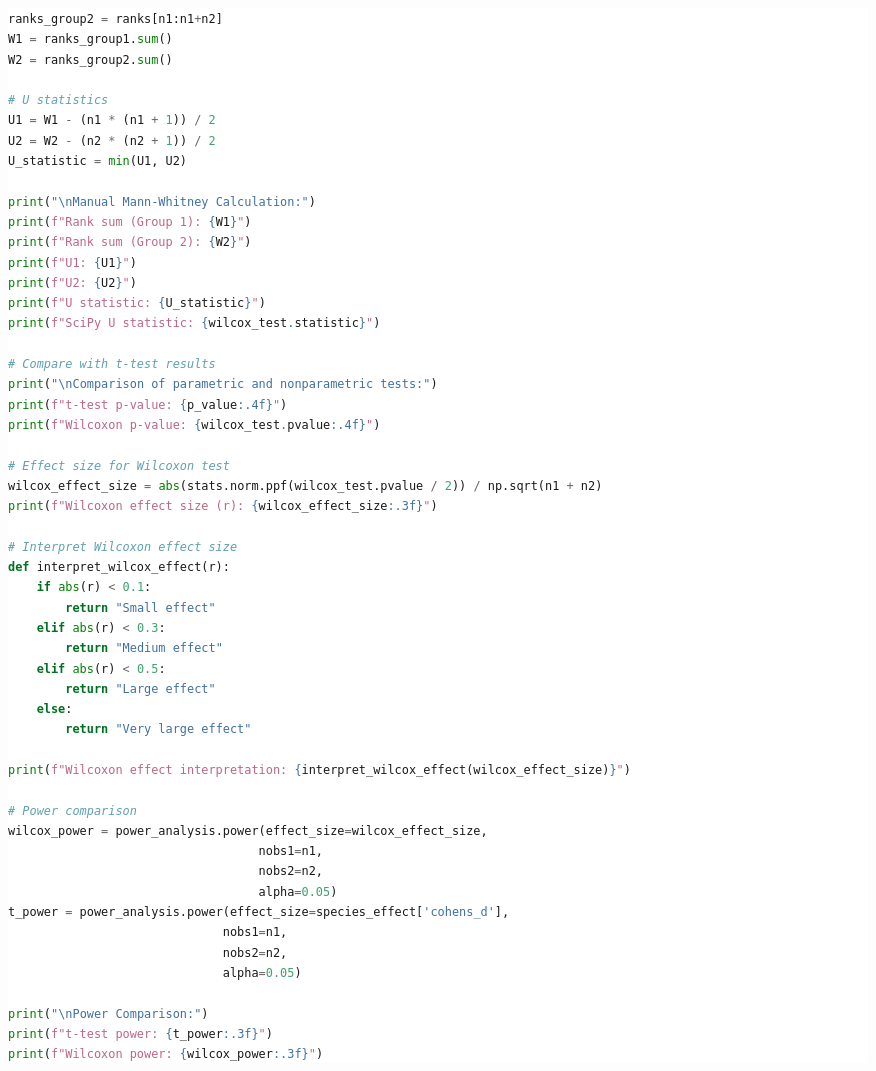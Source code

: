 ```python
ranks_group2 = ranks[n1:n1+n2]
W1 = ranks_group1.sum()
W2 = ranks_group2.sum()

# U statistics
U1 = W1 - (n1 * (n1 + 1)) / 2
U2 = W2 - (n2 * (n2 + 1)) / 2
U_statistic = min(U1, U2)

print("\nManual Mann-Whitney Calculation:")
print(f"Rank sum (Group 1): {W1}")
print(f"Rank sum (Group 2): {W2}")
print(f"U1: {U1}")
print(f"U2: {U2}")
print(f"U statistic: {U_statistic}")
print(f"SciPy U statistic: {wilcox_test.statistic}")

# Compare with t-test results
print("\nComparison of parametric and nonparametric tests:")
print(f"t-test p-value: {p_value:.4f}")
print(f"Wilcoxon p-value: {wilcox_test.pvalue:.4f}")

# Effect size for Wilcoxon test
wilcox_effect_size = abs(stats.norm.ppf(wilcox_test.pvalue / 2)) / np.sqrt(n1 + n2)
print(f"Wilcoxon effect size (r): {wilcox_effect_size:.3f}")

# Interpret Wilcoxon effect size
def interpret_wilcox_effect(r):
    if abs(r) < 0.1:
        return "Small effect"
    elif abs(r) < 0.3:
        return "Medium effect"
    elif abs(r) < 0.5:
        return "Large effect"
    else:
        return "Very large effect"

print(f"Wilcoxon effect interpretation: {interpret_wilcox_effect(wilcox_effect_size)}")

# Power comparison
wilcox_power = power_analysis.power(effect_size=wilcox_effect_size, 
                                   nobs1=n1, 
                                   nobs2=n2, 
                                   alpha=0.05)
t_power = power_analysis.power(effect_size=species_effect['cohens_d'], 
                              nobs1=n1, 
                              nobs2=n2, 
                              alpha=0.05)

print("\nPower Comparison:")
print(f"t-test power: {t_power:.3f}")
print(f"Wilcoxon power: {wilcox_power:.3f}")
```
